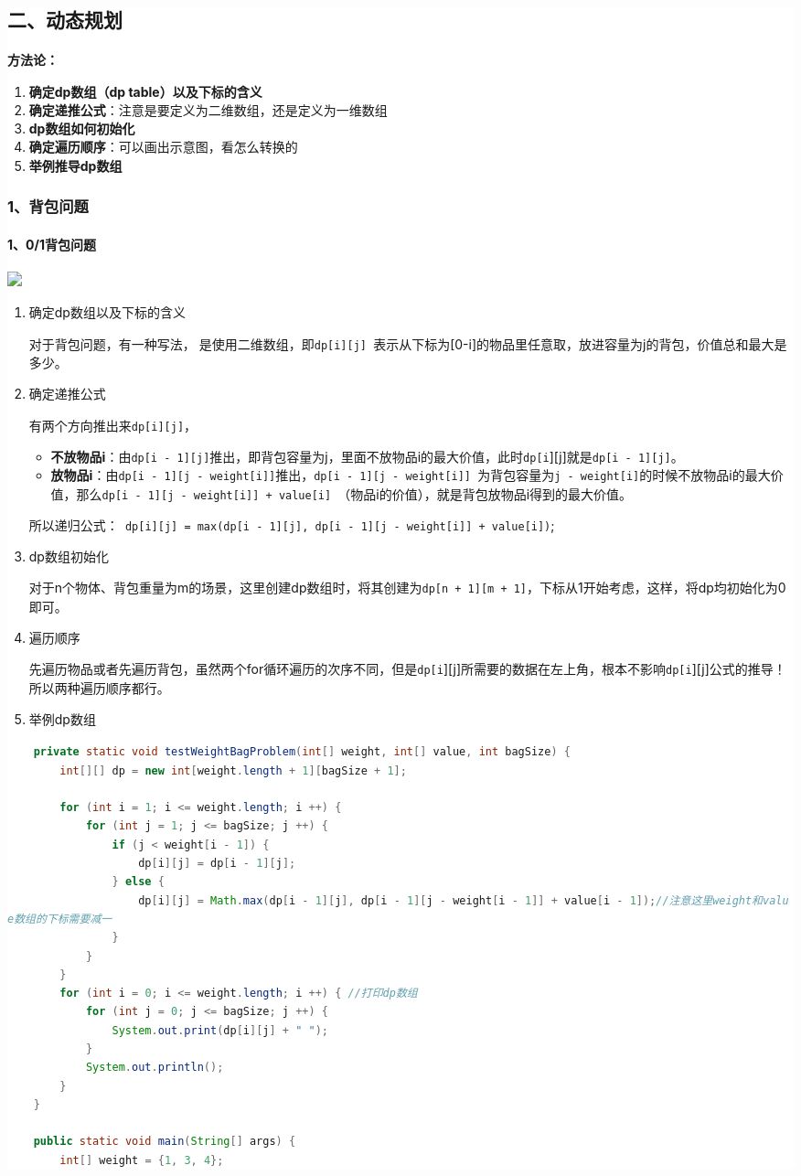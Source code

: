 

## 二、动态规划



**方法论：**

1. **确定dp数组（dp table）以及下标的含义**
2. **确定递推公式**：注意是要定义为二维数组，还是定义为一维数组
3. **dp数组如何初始化**
4. **确定遍历顺序**：可以画出示意图，看怎么转换的
5. **举例推导dp数组**



### 1、背包问题



#### 1、0/1背包问题

![](https://i.loli.net/2021/10/27/oE7aTF2KdvX9xyf.png)

1. 确定dp数组以及下标的含义

   对于背包问题，有一种写法， 是使用二维数组，即`dp[i][j] `表示从下标为[0-i]的物品里任意取，放进容量为j的背包，价值总和最大是多少。

2. 确定递推公式

   有两个方向推出来`dp[i][j]`，

   - **不放物品i**：由`dp[i - 1][j]`推出，即背包容量为j，里面不放物品i的最大价值，此时`dp[i`][j]就是`dp[i - 1][j]`。
   - **放物品i**：由`dp[i - 1][j - weight[i]]`推出，`dp[i - 1][j - weight[i]] `为背包容量为`j - weight[i]`的时候不放物品i的最大价值，那么`dp[i - 1][j - weight[i]] + value[i] `（物品i的价值），就是背包放物品i得到的最大价值。

   所以递归公式：` dp[i][j] = max(dp[i - 1][j], dp[i - 1][j - weight[i]] + value[i])`;

3. dp数组初始化

   对于n个物体、背包重量为m的场景，这里创建dp数组时，将其创建为`dp[n + 1][m + 1]`，下标从1开始考虑，这样，将dp均初始化为0即可。

4. 遍历顺序

   先遍历物品或者先遍历背包，虽然两个for循环遍历的次序不同，但是`dp[i`][j]所需要的数据在左上角，根本不影响`dp[i`][j]公式的推导！所以两种遍历顺序都行。

5. 举例dp数组

```java
	private static void testWeightBagProblem(int[] weight, int[] value, int bagSize) {
        int[][] dp = new int[weight.length + 1][bagSize + 1];

        for (int i = 1; i <= weight.length; i ++) {
            for (int j = 1; j <= bagSize; j ++) {
                if (j < weight[i - 1]) {
                    dp[i][j] = dp[i - 1][j];
                } else {
                    dp[i][j] = Math.max(dp[i - 1][j], dp[i - 1][j - weight[i - 1]] + value[i - 1]);//注意这里weight和value数组的下标需要减一
                }
            }
        }
        for (int i = 0; i <= weight.length; i ++) { //打印dp数组
            for (int j = 0; j <= bagSize; j ++) {
                System.out.print(dp[i][j] + " ");
            }
            System.out.println();
        }
    }

    public static void main(String[] args) {
        int[] weight = {1, 3, 4};
```